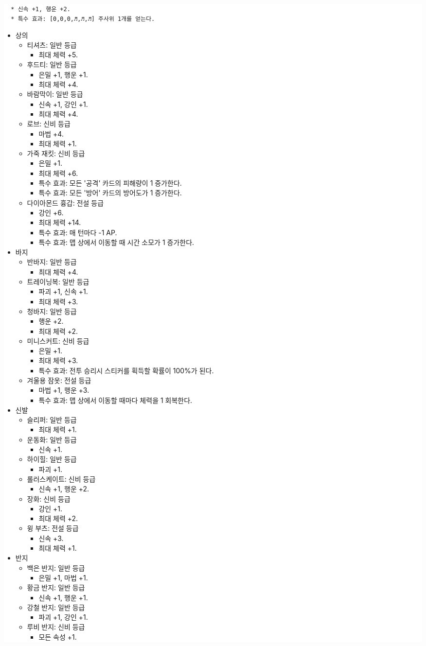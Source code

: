       * 신속 +1, 행운 +2.
      * 특수 효과: [0,0,0,♬,♬,♬] 주사위 1개를 얻는다.
  * 상의
    * 티셔츠: 일반 등급
      * 최대 체력 +5.
    * 후드티: 일반 등급
      * 은밀 +1, 행운 +1.
      * 최대 체력 +4.
    * 바람막이: 일반 등급
      * 신속 +1, 강인 +1.
      * 최대 체력 +4.
    * 로브: 신비 등급
      * 마법 +4.
      * 최대 체력 +1.
    * 가죽 재킷: 신비 등급
      * 은밀 +1.
      * 최대 체력 +6.
      * 특수 효과: 모든 '공격' 카드의 피해량이 1 증가한다.
      * 특수 효과: 모든 '방어' 카드의 방어도가 1 증가한다.
    * 다이아몬드 흉갑: 전설 등급
      * 강인 +6.
      * 최대 체력 +14.
      * 특수 효과: 매 턴마다 -1 AP.
      * 특수 효과: 맵 상에서 이동할 때 시간 소모가 1 증가한다.
  * 바지
    * 반바지: 일반 등급
      * 최대 체력 +4.
    * 트레이닝복: 일반 등급
      * 파괴 +1, 신속 +1.
      * 최대 체력 +3.
    * 청바지: 일반 등급
      * 행운 +2.
      * 최대 체력 +2.
    * 미니스커트: 신비 등급
      * 은밀 +1.
      * 최대 체력 +3.
      * 특수 효과: 전투 승리시 스티커를 획득할 확률이 100%가 된다.
    * 겨울용 잠옷: 전설 등급
      * 마법 +1, 행운 +3.
      * 특수 효과: 맵 상에서 이동할 때마다 체력을 1 회복한다.
  * 신발
    * 슬리퍼: 일반 등급
      * 최대 체력 +1.
    * 운동화: 일반 등급
      * 신속 +1.
    * 하이힐: 일반 등급
      * 파괴 +1.
    * 롤러스케이트: 신비 등급
      * 신속 +1, 행운 +2.
    * 장화: 신비 등급
      * 강인 +1.
      * 최대 체력 +2.
    * 윙 부츠: 전설 등급
      * 신속 +3.
      * 최대 체력 +1.
  * 반지
    * 백은 반지: 일반 등급
      * 은밀 +1, 마법 +1.
    * 황금 반지: 일반 등급
      * 신속 +1, 행운 +1.
    * 강철 반지: 일반 등급
      * 파괴 +1, 강인 +1.
    * 루비 반지: 신비 등급
      * 모든 속성 +1.